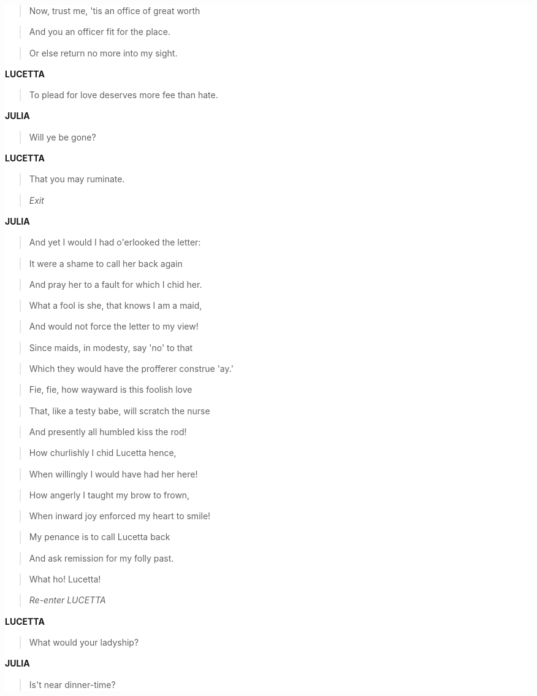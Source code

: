 > Now, trust me, 'tis an office of great worth  

> And you an officer fit for the place.  

> Or else return no more into my sight.  

**LUCETTA**

> To plead for love deserves more fee than hate.  

**JULIA**

> Will ye be gone?  

**LUCETTA**

> That you may ruminate.  

> *Exit*

**JULIA**

> And yet I would I had o'erlooked the letter:  

> It were a shame to call her back again  

> And pray her to a fault for which I chid her.  

> What a fool is she, that knows I am a maid,  

> And would not force the letter to my view!  

> Since maids, in modesty, say 'no' to that  

> Which they would have the profferer construe 'ay.'  

> Fie, fie, how wayward is this foolish love  

> That, like a testy babe, will scratch the nurse  

> And presently all humbled kiss the rod!  

> How churlishly I chid Lucetta hence,  

> When willingly I would have had her here!  

> How angerly I taught my brow to frown,  

> When inward joy enforced my heart to smile!  

> My penance is to call Lucetta back  

> And ask remission for my folly past.  

> What ho! Lucetta!  

> *Re-enter LUCETTA*

**LUCETTA**

> What would your ladyship?  

**JULIA**

> Is't near dinner-time?  
